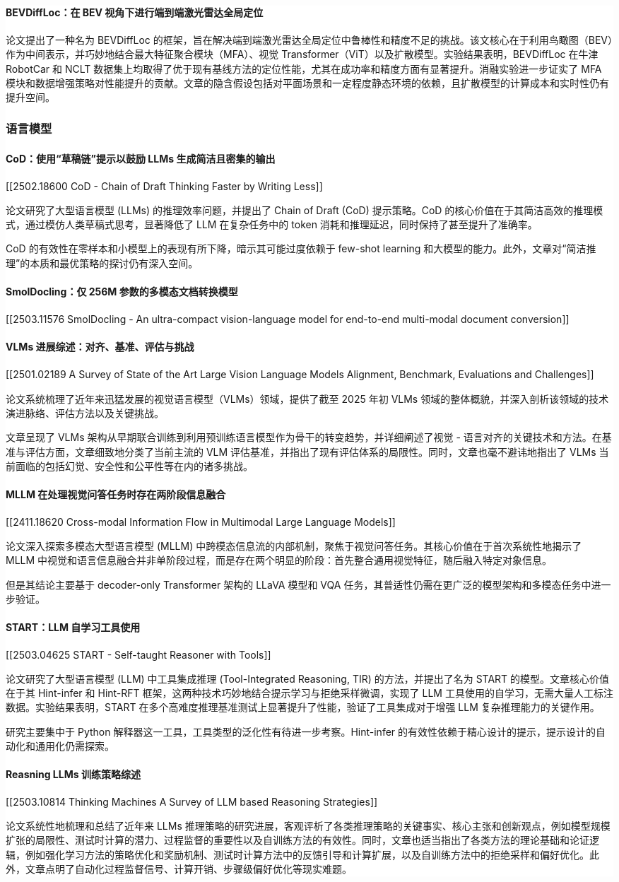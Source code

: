 #### BEVDiffLoc：在 BEV 视角下进行端到端激光雷达全局定位

论文提出了一种名为 BEVDiffLoc 的框架，旨在解决端到端激光雷达全局定位中鲁棒性和精度不足的挑战。该文核心在于利用鸟瞰图（BEV）作为中间表示，并巧妙地结合最大特征聚合模块（MFA）、视觉 Transformer（ViT）以及扩散模型。实验结果表明，BEVDiffLoc 在牛津 RobotCar 和 NCLT 数据集上均取得了优于现有基线方法的定位性能，尤其在成功率和精度方面有显著提升。消融实验进一步证实了 MFA 模块和数据增强策略对性能提升的贡献。文章的隐含假设包括对平面场景和一定程度静态环境的依赖，且扩散模型的计算成本和实时性仍有提升空间。

### 语言模型

#### CoD：使用“草稿链”提示以鼓励 LLMs 生成简洁且密集的输出

[[2502.18600 CoD - Chain of Draft Thinking Faster by Writing Less]]

论文研究了大型语言模型 (LLMs) 的推理效率问题，并提出了 Chain of Draft (CoD) 提示策略。CoD 的核心价值在于其简洁高效的推理模式，通过模仿人类草稿式思考，显著降低了 LLM 在复杂任务中的 token 消耗和推理延迟，同时保持了甚至提升了准确率。

CoD 的有效性在零样本和小模型上的表现有所下降，暗示其可能过度依赖于 few-shot learning 和大模型的能力。此外，文章对“简洁推理”的本质和最优策略的探讨仍有深入空间。

#### SmolDocling：仅 256M 参数的多模态文档转换模型

[[2503.11576 SmolDocling - An ultra-compact vision-language model for end-to-end multi-modal document conversion]]

#### VLMs 进展综述：对齐、基准、评估与挑战

[[2501.02189 A Survey of State of the Art Large Vision Language Models Alignment, Benchmark, Evaluations and Challenges]]

论文系统梳理了近年来迅猛发展的视觉语言模型（VLMs）领域，提供了截至 2025 年初 VLMs 领域的整体概貌，并深入剖析该领域的技术演进脉络、评估方法以及关键挑战。

文章呈现了 VLMs 架构从早期联合训练到利用预训练语言模型作为骨干的转变趋势，并详细阐述了视觉 - 语言对齐的关键技术和方法。在基准与评估方面，文章细致地分类了当前主流的 VLM 评估基准，并指出了现有评估体系的局限性。同时，文章也毫不避讳地指出了 VLMs 当前面临的包括幻觉、安全性和公平性等在内的诸多挑战。

#### MLLM 在处理视觉问答任务时存在两阶段信息融合

[[2411.18620 Cross-modal Information Flow in Multimodal Large Language Models]]

论文深入探索多模态大型语言模型 (MLLM) 中跨模态信息流的内部机制，聚焦于视觉问答任务。其核心价值在于首次系统性地揭示了 MLLM 中视觉和语言信息融合并非单阶段过程，而是存在两个明显的阶段：首先整合通用视觉特征，随后融入特定对象信息。

但是其结论主要基于 decoder-only Transformer 架构的 LLaVA 模型和 VQA 任务，其普适性仍需在更广泛的模型架构和多模态任务中进一步验证。

#### START：LLM 自学习工具使用

[[2503.04625 START - Self-taught Reasoner with Tools]]

论文研究了大型语言模型 (LLM) 中工具集成推理 (Tool-Integrated Reasoning, TIR) 的方法，并提出了名为 START 的模型。文章核心价值在于其 Hint-infer 和 Hint-RFT 框架，这两种技术巧妙地结合提示学习与拒绝采样微调，实现了 LLM 工具使用的自学习，无需大量人工标注数据。实验结果表明，START 在多个高难度推理基准测试上显著提升了性能，验证了工具集成对于增强 LLM 复杂推理能力的关键作用。

研究主要集中于 Python 解释器这一工具，工具类型的泛化性有待进一步考察。Hint-infer 的有效性依赖于精心设计的提示，提示设计的自动化和通用化仍需探索。

#### Reasning LLMs 训练策略综述

[[2503.10814 Thinking Machines A Survey of LLM based Reasoning Strategies]]

论文系统性地梳理和总结了近年来 LLMs 推理策略的研究进展，客观评析了各类推理策略的关键事实、核心主张和创新观点，例如模型规模扩张的局限性、测试时计算的潜力、过程监督的重要性以及自训练方法的有效性。同时，文章也适当指出了各类方法的理论基础和论证逻辑，例如强化学习方法的策略优化和奖励机制、测试时计算方法中的反馈引导和计算扩展，以及自训练方法中的拒绝采样和偏好优化。此外，文章点明了自动化过程监督信号、计算开销、步骤级偏好优化等现实难题。
